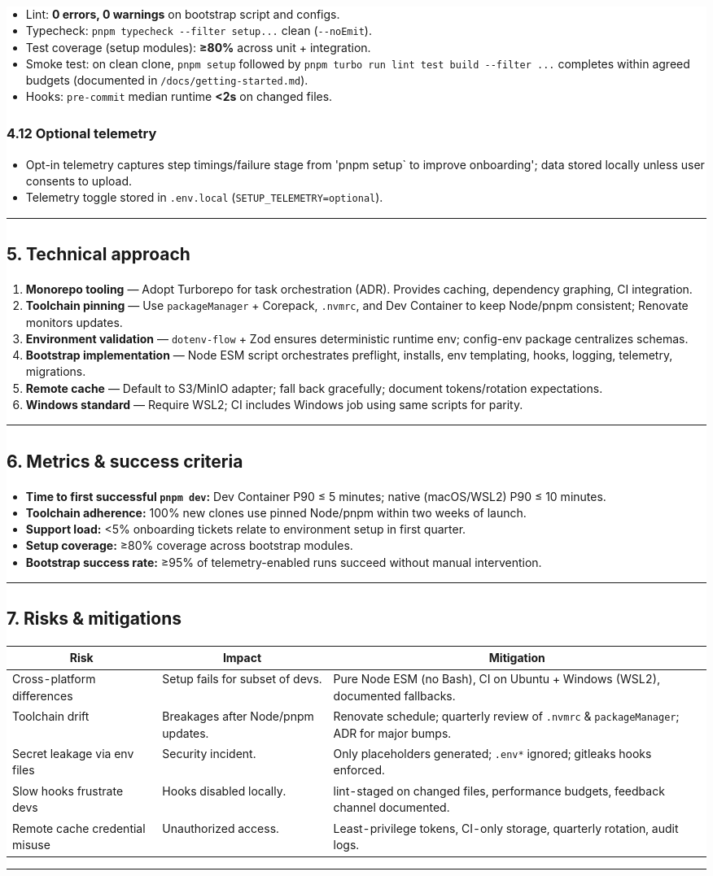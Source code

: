 - Lint: **0 errors, 0 warnings** on bootstrap script and configs.
- Typecheck: `pnpm typecheck --filter setup...` clean (`--noEmit`).
- Test coverage (setup modules): **≥80%** across unit + integration.
- Smoke test: on clean clone, `pnpm setup` followed by `pnpm turbo run lint test build --filter ...` completes within agreed budgets (documented in `/docs/getting-started.md`).
- Hooks: `pre-commit` median runtime **<2s** on changed files.

### 4.12 Optional telemetry

- Opt-in telemetry captures step timings/failure stage from 'pnpm setup` to improve onboarding'; data stored locally unless user consents to upload.
- Telemetry toggle stored in `.env.local` (`SETUP_TELEMETRY=optional`).

---

## 5. Technical approach

1. **Monorepo tooling** — Adopt Turborepo for task orchestration (ADR). Provides caching, dependency graphing, CI integration.
2. **Toolchain pinning** — Use `packageManager` + Corepack, `.nvmrc`, and Dev Container to keep Node/pnpm consistent; Renovate monitors updates.
3. **Environment validation** — `dotenv-flow` + Zod ensures deterministic runtime env; config-env package centralizes schemas.
4. **Bootstrap implementation** — Node ESM script orchestrates preflight, installs, env templating, hooks, logging, telemetry, migrations.
5. **Remote cache** — Default to S3/MinIO adapter; fall back gracefully; document tokens/rotation expectations.
6. **Windows standard** — Require WSL2; CI includes Windows job using same scripts for parity.

---

## 6. Metrics & success criteria

- **Time to first successful `pnpm dev`:** Dev Container P90 ≤ 5 minutes; native (macOS/WSL2) P90 ≤ 10 minutes.
- **Toolchain adherence:** 100% new clones use pinned Node/pnpm within two weeks of launch.
- **Support load:** <5% onboarding tickets relate to environment setup in first quarter.
- **Setup coverage:** ≥80% coverage across bootstrap modules.
- **Bootstrap success rate:** ≥95% of telemetry-enabled runs succeed without manual intervention.

---

## 7. Risks & mitigations

| Risk                           | Impact                             | Mitigation                                                                               |
| ------------------------------ | ---------------------------------- | ---------------------------------------------------------------------------------------- |
| Cross-platform differences     | Setup fails for subset of devs.    | Pure Node ESM (no Bash), CI on Ubuntu + Windows (WSL2), documented fallbacks.            |
| Toolchain drift                | Breakages after Node/pnpm updates. | Renovate schedule; quarterly review of `.nvmrc` & `packageManager`; ADR for major bumps. |
| Secret leakage via env files   | Security incident.                 | Only placeholders generated; `.env*` ignored; gitleaks hooks enforced.                   |
| Slow hooks frustrate devs      | Hooks disabled locally.            | lint-staged on changed files, performance budgets, feedback channel documented.          |
| Remote cache credential misuse | Unauthorized access.               | Least-privilege tokens, CI-only storage, quarterly rotation, audit logs.                 |

---